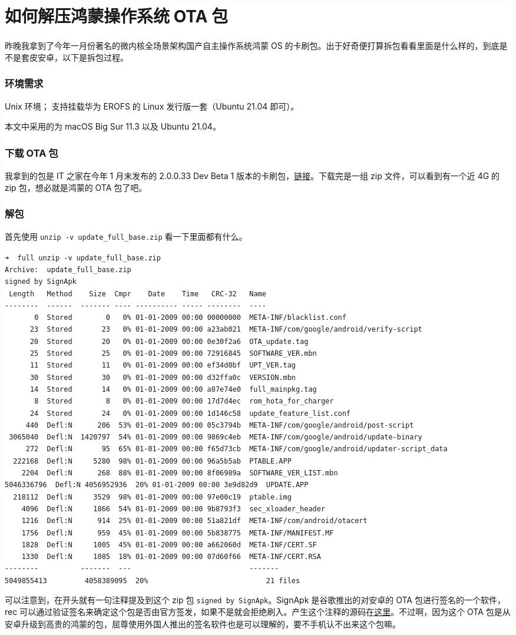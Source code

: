 # 如何解压鸿蒙操作系统 OTA 包

昨晚我拿到了今年一月份著名的微内核全场景架构国产自主操作系统鸿蒙 OS 的卡刷包。出于好奇便打算拆包看看里面是什么样的，到底是不是套皮安卓，以下是拆包过程。

### 环境需求

Unix 环境；
支持挂载华为 EROFS 的 Linux 发行版一套（Ubuntu 21.04 即可）。

本文中采用的为 macOS Big Sur 11.3 以及 Ubuntu 21.04。

### 下载 OTA 包
我拿到的包是 IT 之家在今年 1 月末发布的 2.0.0.33 Dev Beta 1 版本的卡刷包，[链接](https://115.com/s/swnn31x36g6?password=ITHM&#)。下载完是一组 zip 文件，可以看到有一个近 4G 的 zip 包，想必就是鸿蒙的 OTA 包了吧。

### 解包

首先使用 `unzip -v update_full_base.zip` 看一下里面都有什么。

```
➜  full unzip -v update_full_base.zip
Archive:  update_full_base.zip
signed by SignApk
 Length   Method    Size  Cmpr    Date    Time   CRC-32   Name
--------  ------  ------- ---- ---------- ----- --------  ----
       0  Stored        0   0% 01-01-2009 00:00 00000000  META-INF/blacklist.conf
      23  Stored       23   0% 01-01-2009 00:00 a23ab021  META-INF/com/google/android/verify-script
      20  Stored       20   0% 01-01-2009 00:00 0e30f2a6  OTA_update.tag
      25  Stored       25   0% 01-01-2009 00:00 72916845  SOFTWARE_VER.mbn
      11  Stored       11   0% 01-01-2009 00:00 ef34d0bf  UPT_VER.tag
      30  Stored       30   0% 01-01-2009 00:00 d32ffa0c  VERSION.mbn
      14  Stored       14   0% 01-01-2009 00:00 a87e74e0  full_mainpkg.tag
       8  Stored        8   0% 01-01-2009 00:00 17d7d4ec  rom_hota_for_charger
      24  Stored       24   0% 01-01-2009 00:00 1d146c58  update_feature_list.conf
     440  Defl:N      206  53% 01-01-2009 00:00 05c3794b  META-INF/com/google/android/post-script
 3065040  Defl:N  1420797  54% 01-01-2009 00:00 9869c4eb  META-INF/com/google/android/update-binary
     272  Defl:N       95  65% 01-01-2009 00:00 f65d73cb  META-INF/com/google/android/updater-script_data
  222168  Defl:N     5280  98% 01-01-2009 00:00 96a5b5ab  PTABLE.APP
    2204  Defl:N      268  88% 01-01-2009 00:00 8f06989a  SOFTWARE_VER_LIST.mbn
5046336796  Defl:N 4056952936  20% 01-01-2009 00:00 3e9d82d9  UPDATE.APP
  218112  Defl:N     3529  98% 01-01-2009 00:00 97e00c19  ptable.img
    4096  Defl:N     1866  54% 01-01-2009 00:00 9b8793f3  sec_xloader_header
    1216  Defl:N      914  25% 01-01-2009 00:00 51a821df  META-INF/com/android/otacert
    1756  Defl:N      959  45% 01-01-2009 00:00 5b838775  META-INF/MANIFEST.MF
    1828  Defl:N     1005  45% 01-01-2009 00:00 a662060d  META-INF/CERT.SF
    1330  Defl:N     1085  18% 01-01-2009 00:00 07d60f66  META-INF/CERT.RSA
--------          -------  ---                            -------
5049855413         4058389095  20%                            21 files
```

可以注意到，在开头就有一句注释提及到这个 zip 包 `signed by SignApk`。SignApk 是谷歌推出的对安卓的 OTA 包进行签名的一个软件，rec 可以通过验证签名来确定这个包是否由官方签发，如果不是就会拒绝刷入。产生这个注释的源码在[这里](https://android.googlesource.com/platform/build/+/7e447ed/tools/signapk/SignApk.java#422)。不过啊，因为这个 OTA 包是从安卓升级到高贵的鸿蒙的包，屈尊使用外国人推出的签名软件也是可以理解的，要不手机认不出来这个包嘛。
